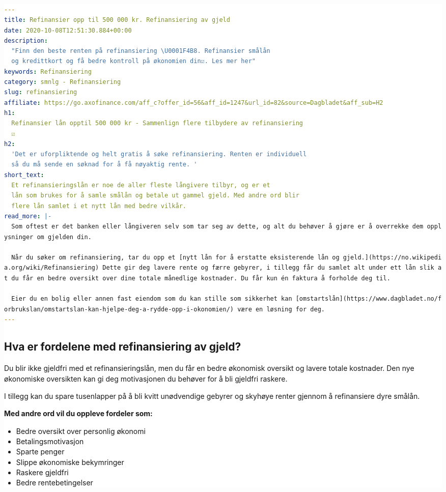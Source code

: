 ```yaml
---
title: Refinansier opp til 500 000 kr. Refinansiering av gjeld
date: 2020-10-08T12:51:30.884+00:00
description:
  "Finn den beste renten på refinansiering \U0001F4B8. Refinansier smålån
  og kredittkort og få bedre kontroll på økonomien din☑️. Les mer her"
keywords: Refinansiering
category: smnlg - Refinansiering
slug: refinansiering
affiliate: https://go.axofinance.com/aff_c?offer_id=56&aff_id=1247&url_id=82&source=Dagbladet&aff_sub=H2
h1:
  Refinansier lån opptil 500 000 kr - Sammenlign flere tilbydere av refinansiering
  ☑️
h2:
  'Det er uforpliktende og helt gratis å søke refinansiering. Renten er individuell
  så du må sende en søknad for å få nøyaktig rente. '
short_text:
  Et refinansieringslån er noe de aller fleste långivere tilbyr, og er et
  lån som brukes for å samle smålån og betale ut gammel gjeld. Med andre ord blir
  flere lån samlet i et nytt lån med bedre vilkår.
read_more: |-
  Som oftest er det banken eller långiveren selv som tar seg av dette, og alt du behøver å gjøre er å overrekke dem opplysninger om gjelden din.

  Når du søker om refinansiering, tar du opp et [nytt lån for å erstatte eksisterende lån og gjeld.](https://no.wikipedia.org/wiki/Refinansiering) Dette gir deg lavere rente og færre gebyrer, i tillegg får du samlet alt under ett lån slik at du får en bedre oversikt over dine totale månedlige kostnader. Du får kun én faktura å forholde deg til.

  Eier du en bolig eller annen fast eiendom som du kan stille som sikkerhet kan [omstartslån](https://www.dagbladet.no/forbrukslan/omstartslan-kan-hjelpe-deg-a-rydde-opp-i-okonomien/) være en løsning for deg.
---
```


## Hva er fordelene med refinansiering av gjeld?

Du blir ikke gjeldfri med et refinansieringslån, men du får en bedre økonomisk oversikt og lavere totale kostnader. Den nye økonomiske oversikten kan gi deg motivasjonen du behøver for å bli gjeldfri raskere.

I tillegg kan du spare tusenlapper på å bli kvitt unødvendige gebyrer og skyhøye renter gjennom å refinansiere dyre smålån.

**Med andre ord vil du oppleve fordeler som:**

- Bedre oversikt over personlig økonomi
- Betalingsmotivasjon
- Sparte penger
- Slippe økonomiske bekymringer
- Raskere gjeldfri
- Bedre rentebetingelser
